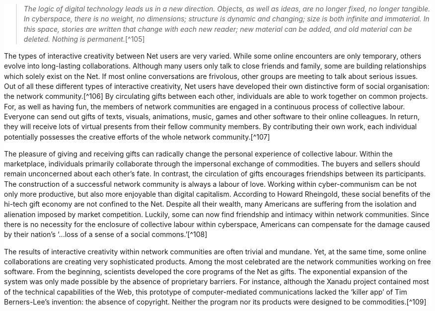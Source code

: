> *The logic of digital technology leads us in a new direction. Objects,
> as well as ideas, are no longer fixed, no longer tangible. In
> cyberspace, there is no weight, no dimensions; structure is dynamic
> and changing; size is both infinite and immaterial. In this space,
> stories are written that change with each new reader; new material can
> be added, and old material can be deleted. Nothing is
> permanent.*[^105]

The types of interactive creativity between Net users are very varied.
While some online encounters are only temporary, others evolve into
long-lasting collaborations. Although many users only talk to close
friends and family, some are building relationships which solely exist
on the Net. If most online conversations are frivolous, other groups are
meeting to talk about serious issues. Out of all these different types
of interactive creativity, Net users have developed their own
distinctive form of social organisation: the network community.[^106] By
circulating gifts between each other, individuals are able to work
together on common projects. For, as well as having fun, the members of
network communities are engaged in a continuous process of collective
labour. Everyone can send out gifts of texts, visuals, animations,
music, games and other software to their online colleagues. In return,
they will receive lots of virtual presents from their fellow community
members. By contributing their own work, each individual potentially
possesses the creative efforts of the whole network community.[^107]

The pleasure of giving and receiving gifts can radically change the
personal experience of collective labour. Within the marketplace,
individuals primarily collaborate through the impersonal exchange of
commodities. The buyers and sellers should remain unconcerned about each
other’s fate. In contrast, the circulation of gifts encourages
friendships between its participants. The construction of a successful
network community is always a labour of love. Working within
cyber-communism can be not only more productive, but also more enjoyable
than digital capitalism. According to Howard Rheingold, these social
benefits of the hi-tech gift economy are not confined to the Net.
Despite all their wealth, many Americans are suffering from the
isolation and alienation imposed by market competition. Luckily, some
can now find friendship and intimacy within network communities. Since
there is no necessity for the enclosure of collective labour within
cyberspace, Americans can compensate for the damage caused by their
nation’s ‘...loss of a sense of a social commons.’[^108]

The results of interactive creativity within network communities are
often trivial and mundane. Yet, at the same time, some online
collaborations are creating very sophisticated products. Among the most
celebrated are the network communities working on free software. From
the beginning, scientists developed the core programs of the Net as
gifts. The exponential expansion of the system was only made possible by
the absence of proprietary barriers. For instance, although the Xanadu
project contained most of the technical capabilities of the Web, this
prototype of computer-mediated communications lacked the ‘killer app’ of
Tim Berners-Lee’s invention: the absence of copyright. Neither the
program nor its products were designed to be commodities.[^109]


[^1]: For over 25 years, experts have been predicting the imminent
[^2]: See Martin Bangemann, *Europe and the Global Information Society*,
[^3]: See Mitch Kapor, ‘Where is the Digital Highway Really Heading?’,
[^4]: See Mike Davis, *City of Quartz*; London: Verso, 1990; Richard
[^5]: See George Katsiaficas, *The Imagination of the New Left: A Global
[^6]: Jerry Rubin, ‘An Emergency Letter to My Brothers and Sisters in
[^7]: For the key role played by popular culture in the self-identity of
[^8]: In a best-selling novel of the mid-1970s, the northern half of the